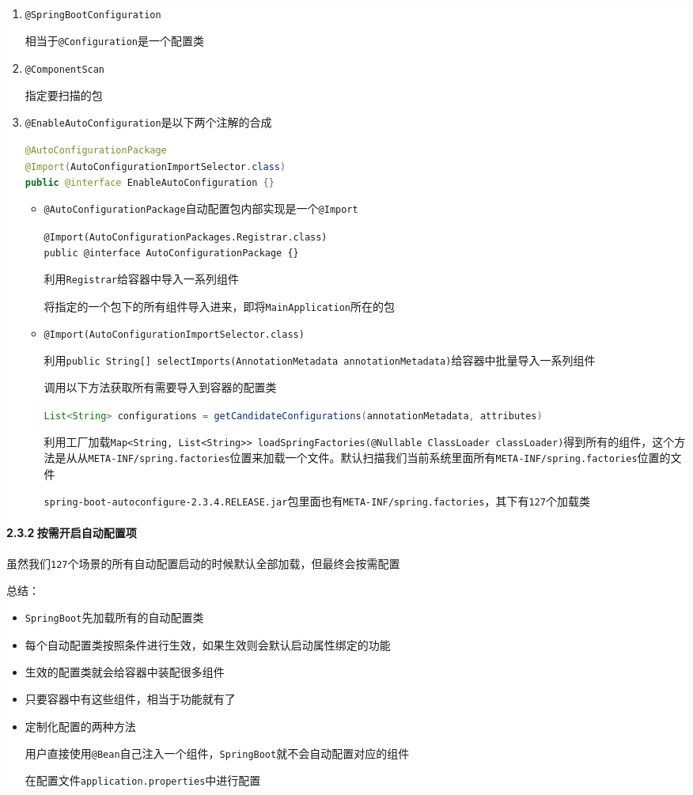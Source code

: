 1. `@SpringBootConfiguration`

   相当于`@Configuration`是一个配置类

2. `@ComponentScan`

   指定要扫描的包

3. `@EnableAutoConfiguration`是以下两个注解的合成

   ```java
   @AutoConfigurationPackage
   @Import(AutoConfigurationImportSelector.class)
   public @interface EnableAutoConfiguration {}
   ```

   - `@AutoConfigurationPackage`自动配置包内部实现是一个`@Import`

     ```
     @Import(AutoConfigurationPackages.Registrar.class)
     public @interface AutoConfigurationPackage {}
     ```

     利用`Registrar`给容器中导入一系列组件

     将指定的一个包下的所有组件导入进来，即将`MainApplication`所在的包

   - `@Import(AutoConfigurationImportSelector.class)`

     利用`public String[] selectImports(AnnotationMetadata annotationMetadata)`给容器中批量导入一系列组件

     调用以下方法获取所有需要导入到容器的配置类

     ```java
     List<String> configurations = getCandidateConfigurations(annotationMetadata, attributes)
     ```

     利用工厂加载`Map<String, List<String>> loadSpringFactories(@Nullable ClassLoader classLoader)`得到所有的组件，这个方法是从从`META-INF/spring.factories`位置来加载一个文件。默认扫描我们当前系统里面所有`META-INF/spring.factories`位置的文件

     `spring-boot-autoconfigure-2.3.4.RELEASE.jar`包里面也有`META-INF/spring.factories`，其下有`127`个加载类

#### 2.3.2 按需开启自动配置项

虽然我们`127`个场景的所有自动配置启动的时候默认全部加载，但最终会按需配置



总结：

- `SpringBoot`先加载所有的自动配置类

- 每个自动配置类按照条件进行生效，如果生效则会默认启动属性绑定的功能

- 生效的配置类就会给容器中装配很多组件

- 只要容器中有这些组件，相当于功能就有了

- 定制化配置的两种方法

  用户直接使用`@Bean`自己注入一个组件，`SpringBoot`就不会自动配置对应的组件

  在配置文件`application.properties`中进行配置
